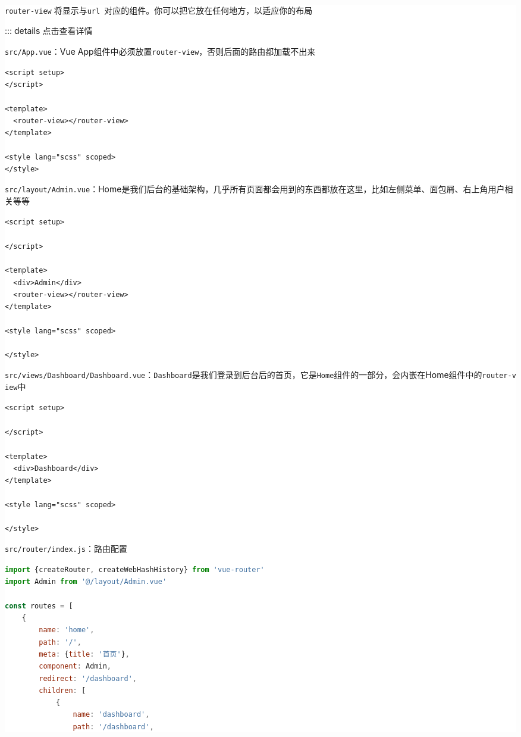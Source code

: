 `router-view` 将显示与`url `对应的组件。你可以把它放在任何地方，以适应你的布局

::: details 点击查看详情

`src/App.vue`：Vue App组件中必须放置`router-view`，否则后面的路由都加载不出来

```vue
<script setup>
</script>

<template>
  <router-view></router-view>
</template>

<style lang="scss" scoped>
</style>
```

`src/layout/Admin.vue`：Home是我们后台的基础架构，几乎所有页面都会用到的东西都放在这里，比如左侧菜单、面包屑、右上角用户相关等等

```vue
<script setup>

</script>

<template>
  <div>Admin</div>
  <router-view></router-view>
</template>

<style lang="scss" scoped>

</style>
```

`src/views/Dashboard/Dashboard.vue`：`Dashboard`是我们登录到后台后的首页，它是`Home`组件的一部分，会内嵌在Home组件中的`router-view`中

```vue
<script setup>

</script>

<template>
  <div>Dashboard</div>
</template>

<style lang="scss" scoped>

</style>
```

`src/router/index.js`：路由配置

```javascript
import {createRouter, createWebHashHistory} from 'vue-router'
import Admin from '@/layout/Admin.vue'

const routes = [
    {
        name: 'home',
        path: '/',
        meta: {title: '首页'},
        component: Admin,
        redirect: '/dashboard',
        children: [
            {
                name: 'dashboard',
                path: '/dashboard',
```